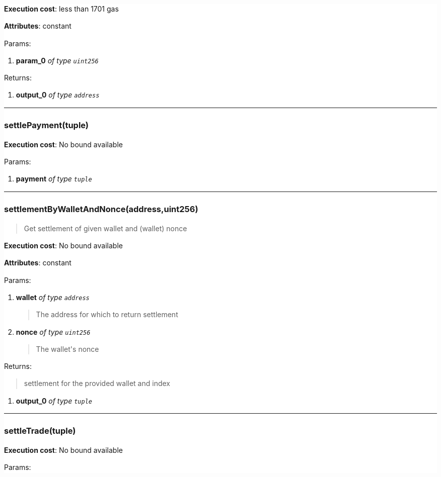 
**Execution cost**: less than 1701 gas

**Attributes**: constant


Params:

1. **param_0** *of type `uint256`*

Returns:


1. **output_0** *of type `address`*

--- 
### settlePayment(tuple)


**Execution cost**: No bound available


Params:

1. **payment** *of type `tuple`*


--- 
### settlementByWalletAndNonce(address,uint256)
>
>Get settlement of given wallet and (wallet) nonce


**Execution cost**: No bound available

**Attributes**: constant


Params:

1. **wallet** *of type `address`*

    > The address for which to return settlement

2. **nonce** *of type `uint256`*

    > The wallet's nonce


Returns:

> settlement for the provided wallet and index

1. **output_0** *of type `tuple`*

--- 
### settleTrade(tuple)


**Execution cost**: No bound available


Params:
